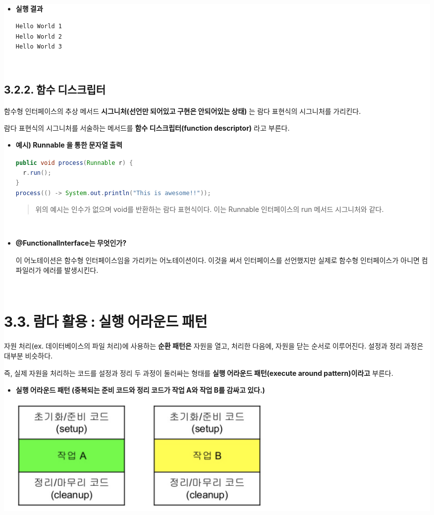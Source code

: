 * **실행 결과**

  ```
  Hello World 1
  Hello World 2
  Hello World 3
  ```

<br/>

## 3.2.2. 함수 디스크립터

함수형 인터페이스의 추상 메서드 **시그니처(선언만 되어있고 구현은 안되어있는 상태)** 는 람다 표현식의 시그니처를 가리킨다.

람다 표현식의 시그니처를 서술하는 메서드를 **함수 디스크립터(function descriptor)** 라고 부른다.

* **예시) Runnable 을 통한 문자열 출력**

  ```java
  public void process(Runnable r) {
    r.run();
  }
  process(() -> System.out.println("This is awesome!!"));
  ```

  > 위의 예시는 인수가 없으며 void를 반환하는 람다 표현식이다. 이는 Runnable 인터페이스의 run 메서드 시그니처와 같다.

<br/>

* **@FunctionalInterface는 무엇인가?**

  이 어노테이션은 함수형 인터페이스임을 가리키는 어노테이션이다. 이것을 써서 인터페이스를 선언했지만 실제로 함수형 인터페이스가 아니면 컴파일러가 에러를 발생시킨다.

<br/>

# 3.3. 람다 활용 : 실행 어라운드 패턴

자원 처리(ex. 데이터베이스의 파일 처리)에 사용하는 **순환 패턴은** 자원을 열고, 처리한 다음에, 자원을 닫는 순서로 이루어진다. 설정과 정리 과정은 대부분 비슷하다.

즉, 실제 자원을 처리하는 코드를 설정과 정리 두 과정이 둘러싸는 형태를 **실행 어라운드 패턴(execute around pattern)이라고** 부른다.

* **실행 어라운드 패턴 (중복되는 준비 코드와 정리 코드가 작업 A와 작업 B를 감싸고 있다.)**

  <img src="../capture/스크린샷 2019-08-20 오후 7.27.04.png" width=500>
